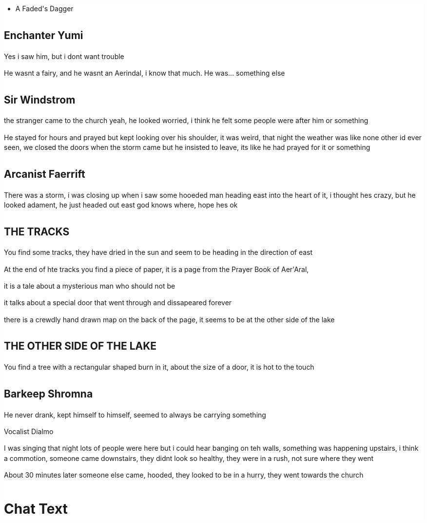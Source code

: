 * A Faded's Dagger

## Enchanter Yumi

Yes i saw him, but i dont want trouble

He wasnt a fairy, and he wasnt an Aerindal, i know that much. He was... something else

## Sir Windstrom

the stranger came to the church yeah, he looked worried, i think he felt some people were after him or something

He stayed for hours and prayed but kept looking over his shoulder, it was weird, that night the weather was like none other id ever seen, we closed the doors when the  storm came but he insisted to leave, its like he had prayed for it or something

## Arcanist Faerrift

There was a storm, i was closing up when i saw some hooeded man heading east into the heart of it, i thought hes crazy, but he looked adament, he just headed out east god knows where, hope hes ok

## THE TRACKS

You find some tracks, they have dried in the sun and seem to be heading in the direction of east

At the end of hte tracks you find a piece of paper, it is a page from the Prayer Book of Aer'Aral,


it is a tale about a mysterious man who should not be

it talks about a special door that went through and dissapeared forever

there is a crewdly hand drawn map on the back of the page, it seems to be at the other side of the lake

## THE OTHER SIDE OF THE LAKE

You find a tree with a rectangular shaped burn in it, about the size of a door, it is hot to the touch

## Barkeep Shromna

He never drank, kept himself to himself, seemed to always be carrying something

Vocalist Dialmo

I was singing that night lots of people were here but i could hear banging on teh walls, something was happening upstairs, i think a commotion, someone came downstairs, they didnt look so healthy, they were in a rush, not sure where they went

About 30 minutes later someone else came, hooded, they looked to be in a hurry, they went towards the church

# Chat Text
